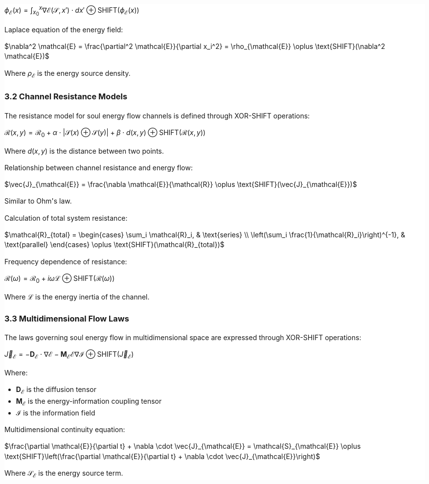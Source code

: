 $`\phi_{\mathcal{E}}(x) = \int_{x_0}^x \nabla \mathcal{E}(\mathcal{S}, x') \cdot dx' \oplus \text{SHIFT}(\phi_{\mathcal{E}}(x))`$

Laplace equation of the energy field:

$`\nabla^2 \mathcal{E} = \frac{\partial^2 \mathcal{E}}{\partial x_i^2} = \rho_{\mathcal{E}} \oplus \text{SHIFT}(\nabla^2 \mathcal{E})`$

Where $`\rho_{\mathcal{E}}`$ is the energy source density.

### 3.2 Channel Resistance Models

The resistance model for soul energy flow channels is defined through XOR-SHIFT operations:

$`\mathcal{R}(x, y) = \mathcal{R}_0 + \alpha \cdot |\mathcal{S}(x) \oplus \mathcal{S}(y)| + \beta \cdot d(x, y) \oplus \text{SHIFT}(\mathcal{R}(x, y))`$

Where $`d(x, y)`$ is the distance between two points.

Relationship between channel resistance and energy flow:

$`\vec{J}_{\mathcal{E}} = \frac{\nabla \mathcal{E}}{\mathcal{R}} \oplus \text{SHIFT}(\vec{J}_{\mathcal{E}})`$

Similar to Ohm's law.

Calculation of total system resistance:

$`\mathcal{R}_{total} = \begin{cases}
\sum_i \mathcal{R}_i, & \text{series} \\
\left(\sum_i \frac{1}{\mathcal{R}_i}\right)^{-1}, & \text{parallel}
\end{cases} \oplus \text{SHIFT}(\mathcal{R}_{total})`$

Frequency dependence of resistance:

$`\mathcal{R}(\omega) = \mathcal{R}_0 + i\omega \mathcal{L} \oplus \text{SHIFT}(\mathcal{R}(\omega))`$

Where $`\mathcal{L}`$ is the energy inertia of the channel.

### 3.3 Multidimensional Flow Laws

The laws governing soul energy flow in multidimensional space are expressed through XOR-SHIFT operations:

$`\vec{J}_{\mathcal{E}} = -\mathbf{D}_{\mathcal{E}} \cdot \nabla \mathcal{E} - \mathbf{M}_{\mathcal{E}} \mathcal{E} \nabla \mathcal{I} \oplus \text{SHIFT}(\vec{J}_{\mathcal{E}})`$

Where:
- $`\mathbf{D}_{\mathcal{E}}`$ is the diffusion tensor
- $`\mathbf{M}_{\mathcal{E}}`$ is the energy-information coupling tensor
- $`\mathcal{I}`$ is the information field

Multidimensional continuity equation:

$`\frac{\partial \mathcal{E}}{\partial t} + \nabla \cdot \vec{J}_{\mathcal{E}} = \mathcal{S}_{\mathcal{E}} \oplus \text{SHIFT}\left(\frac{\partial \mathcal{E}}{\partial t} + \nabla \cdot \vec{J}_{\mathcal{E}}\right)`$

Where $`\mathcal{S}_{\mathcal{E}}`$ is the energy source term.
